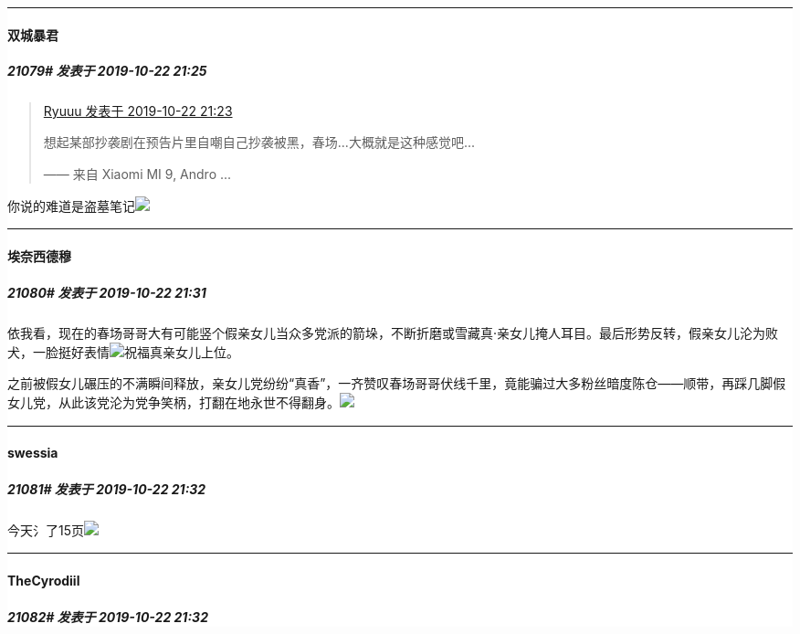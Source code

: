





*****

####  双城暴君  
##### 21079#       发表于 2019-10-22 21:25



<blockquote><a href="httphttps://bbs.saraba1st.com/2b/forum.php?mod=redirect&amp;goto=findpost&amp;pid=45278955&amp;ptid=1831320" target="_blank">Ryuuu 发表于 2019-10-22 21:23</a>

想起某部抄袭剧在预告片里自嘲自己抄袭被黑，春场...大概就是这种感觉吧...


—— 来自 Xiaomi MI 9, Andro ...</blockquote>
你说的难道是盗墓笔记<img src="https://static.saraba1st.com/image/smiley/face2017/054.png" referrerpolicy="no-referrer">







*****

####  埃奈西德穆  
##### 21080#       发表于 2019-10-22 21:31




依我看，现在的春场哥哥大有可能竖个假亲女儿当众多党派的箭垛，不断折磨或雪藏真·亲女儿掩人耳目。最后形势反转，假亲女儿沦为败犬，一脸挺好表情<img src="https://static.saraba1st.com/image/smiley/carton2017/019.png" referrerpolicy="no-referrer">祝福真亲女儿上位。

之前被假女儿碾压的不满瞬间释放，亲女儿党纷纷“真香”，一齐赞叹春场哥哥伏线千里，竟能骗过大多粉丝暗度陈仓——顺带，再踩几脚假女儿党，从此该党沦为党争笑柄，打翻在地永世不得翻身。<img src="https://static.saraba1st.com/image/smiley/face2017/035.png" referrerpolicy="no-referrer">







*****

####  swessia  
##### 21081#       发表于 2019-10-22 21:32




今天氵了15页<img src="https://static.saraba1st.com/image/smiley/face2017/032.png" referrerpolicy="no-referrer">







*****

####  TheCyrodiil  
##### 21082#       发表于 2019-10-22 21:32
